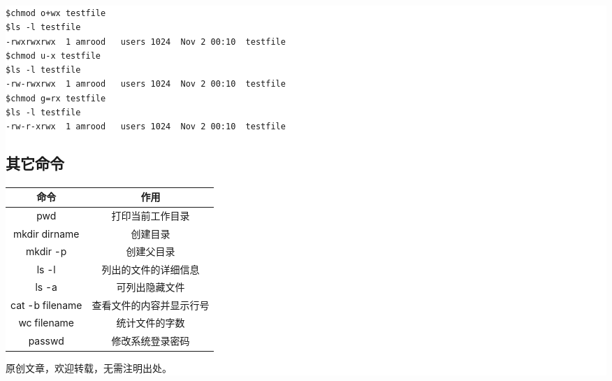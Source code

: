 ```
$chmod o+wx testfile
$ls -l testfile
-rwxrwxrwx  1 amrood   users 1024  Nov 2 00:10  testfile
$chmod u-x testfile
$ls -l testfile
-rw-rwxrwx  1 amrood   users 1024  Nov 2 00:10  testfile
$chmod g=rx testfile
$ls -l testfile
-rw-r-xrwx  1 amrood   users 1024  Nov 2 00:10  testfile
```

## 其它命令

| 命令 | 作用 |
| :-----------: | :-------: |
| pwd | 打印当前工作目录 | 
| mkdir dirname	| 创建目录 | 
| mkdir -p	| 创建父目录 | 
| ls -l	| 列出的文件的详细信息 | 
| ls -a | 可列出隐藏文件 | 
| cat -b filename	| 查看文件的内容并显示行号 | 
| wc filename	| 统计文件的字数 | 
| passwd	| 修改系统登录密码 | 


原创文章，欢迎转载，无需注明出处。
